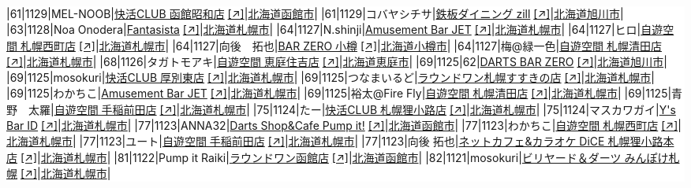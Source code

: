 |61|1129|<span class="rank-name-dl">MEL-NOOB</span>|<a href="/darts/rank/shops/bc1ce23ddeb5f056f454cb89828a1cfe.html">快活CLUB 函館昭和店</a> <a href="https://search.dartslive.com/jp/shop/bc1ce23ddeb5f056f454cb89828a1cfe">[↗]</a>|<a href="/darts/rank/北海道/函館市">北海道函館市</a>|
|61|1129|<span class="rank-name-dl">コバヤシチサ</span>|<a href="/darts/rank/shops/9927cdb5e7965ece0d9b047a20a7ba1e.html">鉄板ダイニング zill</a> <a href="https://search.dartslive.com/jp/shop/9927cdb5e7965ece0d9b047a20a7ba1e">[↗]</a>|<a href="/darts/rank/北海道/旭川市">北海道旭川市</a>|
|63|1128|<span class="rank-name-dl">Noa Onodera</span>|<a href="/darts/rank/shops/328637219834251428032249b44395af.html">Fantasista</a> <a href="https://search.dartslive.com/jp/shop/328637219834251428032249b44395af">[↗]</a>|<a href="/darts/rank/北海道/札幌市">北海道札幌市</a>|
|64|1127|<span class="rank-name-dl">N.shinji</span>|<a href="/darts/rank/shops/31464ca7df3d6864b21333aee1bd51e4.html">Amusement Bar JET</a> <a href="https://search.dartslive.com/jp/shop/31464ca7df3d6864b21333aee1bd51e4">[↗]</a>|<a href="/darts/rank/北海道/札幌市">北海道札幌市</a>|
|64|1127|<span class="rank-name-dl">ヒロ</span>|<a href="/darts/rank/shops/3f8f3acd612b786728032249b44395af.html">自遊空間 札幌西町店</a> <a href="https://search.dartslive.com/jp/shop/3f8f3acd612b786728032249b44395af">[↗]</a>|<a href="/darts/rank/北海道/札幌市">北海道札幌市</a>|
|64|1127|<span class="rank-name-dl">向後　拓也</span>|<a href="/darts/rank/shops/dd90430471ea4c3db21333aee1bd51e4.html">BAR ZERO 小樽</a> <a href="https://search.dartslive.com/jp/shop/dd90430471ea4c3db21333aee1bd51e4">[↗]</a>|<a href="/darts/rank/北海道/小樽市">北海道小樽市</a>|
|64|1127|<span class="rank-name-dl">梅@緑一色</span>|<a href="/darts/rank/shops/4f6c1ddf5996f5df25d56fb0e5c39bac.html">自遊空間 札幌清田店</a> <a href="https://search.dartslive.com/jp/shop/4f6c1ddf5996f5df25d56fb0e5c39bac">[↗]</a>|<a href="/darts/rank/北海道/札幌市">北海道札幌市</a>|
|68|1126|<span class="rank-name-dl">タガトモアキ</span>|<a href="/darts/rank/shops/a14157150079cc52fec1ae84bb28bd87.html">自遊空間 恵庭住吉店</a> <a href="https://search.dartslive.com/jp/shop/a14157150079cc52fec1ae84bb28bd87">[↗]</a>|<a href="/darts/rank/北海道/恵庭市">北海道恵庭市</a>|
|69|1125|<span class="rank-name-dl">62</span>|<a href="/darts/rank/shops/acbf7332b64ac0240d9b047a20a7ba1e.html">DARTS BAR ZERO</a> <a href="https://search.dartslive.com/jp/shop/acbf7332b64ac0240d9b047a20a7ba1e">[↗]</a>|<a href="/darts/rank/北海道/旭川市">北海道旭川市</a>|
|69|1125|<span class="rank-name-dl">mosokuri</span>|<a href="/darts/rank/shops/0bae18c3f5f882ada3f63593b5358cc4.html">快活CLUB 厚別東店</a> <a href="https://search.dartslive.com/jp/shop/0bae18c3f5f882ada3f63593b5358cc4">[↗]</a>|<a href="/darts/rank/北海道/札幌市">北海道札幌市</a>|
|69|1125|<span class="rank-name-dl">つなまいるど</span>|<a href="/darts/rank/shops/94e6f4247653b97e0d9b047a20a7ba1e.html">ラウンドワン札幌すすきの店</a> <a href="https://search.dartslive.com/jp/shop/94e6f4247653b97e0d9b047a20a7ba1e">[↗]</a>|<a href="/darts/rank/北海道/札幌市">北海道札幌市</a>|
|69|1125|<span class="rank-name-dl">わかちこ</span>|<a href="/darts/rank/shops/31464ca7df3d6864b21333aee1bd51e4.html">Amusement Bar JET</a> <a href="https://search.dartslive.com/jp/shop/31464ca7df3d6864b21333aee1bd51e4">[↗]</a>|<a href="/darts/rank/北海道/札幌市">北海道札幌市</a>|
|69|1125|<span class="rank-name-dl">裕太@Fire Fly</span>|<a href="/darts/rank/shops/4f6c1ddf5996f5df25d56fb0e5c39bac.html">自遊空間 札幌清田店</a> <a href="https://search.dartslive.com/jp/shop/4f6c1ddf5996f5df25d56fb0e5c39bac">[↗]</a>|<a href="/darts/rank/北海道/札幌市">北海道札幌市</a>|
|69|1125|<span class="rank-name-dl">青野　太羅</span>|<a href="/darts/rank/shops/b1e4f01fb1d65125774c926eb736cb5a.html">自遊空間 手稲前田店</a> <a href="https://search.dartslive.com/jp/shop/b1e4f01fb1d65125774c926eb736cb5a">[↗]</a>|<a href="/darts/rank/北海道/札幌市">北海道札幌市</a>|
|75|1124|<span class="rank-name-dl">たー</span>|<a href="/darts/rank/shops/0e626e44b3e54b7858d385ea46352d8f.html">快活CLUB 札幌狸小路店</a> <a href="https://search.dartslive.com/jp/shop/0e626e44b3e54b7858d385ea46352d8f">[↗]</a>|<a href="/darts/rank/北海道/札幌市">北海道札幌市</a>|
|75|1124|<span class="rank-name-dl">マスカワガイ</span>|<a href="/darts/rank/shops/74fc2381c6ea4a680d9b047a20a7ba1e.html">Y's Bar ID</a> <a href="https://search.dartslive.com/jp/shop/74fc2381c6ea4a680d9b047a20a7ba1e">[↗]</a>|<a href="/darts/rank/北海道/札幌市">北海道札幌市</a>|
|77|1123|<span class="rank-name-dl">ANNA32</span>|<a href="/darts/rank/shops/a2cb7922e3b359ed0d9b047a20a7ba1e.html">Darts Shop&Cafe Pump it!</a> <a href="https://search.dartslive.com/jp/shop/a2cb7922e3b359ed0d9b047a20a7ba1e">[↗]</a>|<a href="/darts/rank/北海道/函館市">北海道函館市</a>|
|77|1123|<span class="rank-name-dl">わかちこ</span>|<a href="/darts/rank/shops/3f8f3acd612b786728032249b44395af.html">自遊空間 札幌西町店</a> <a href="https://search.dartslive.com/jp/shop/3f8f3acd612b786728032249b44395af">[↗]</a>|<a href="/darts/rank/北海道/札幌市">北海道札幌市</a>|
|77|1123|<span class="rank-name-dl">ユート</span>|<a href="/darts/rank/shops/b1e4f01fb1d65125774c926eb736cb5a.html">自遊空間 手稲前田店</a> <a href="https://search.dartslive.com/jp/shop/b1e4f01fb1d65125774c926eb736cb5a">[↗]</a>|<a href="/darts/rank/北海道/札幌市">北海道札幌市</a>|
|77|1123|<span class="rank-name-dl">向後 拓也</span>|<a href="/darts/rank/shops/1ee2e5140966d70da3f63593b5358cc4.html">ネットカフェ&カラオケ DiCE 札幌狸小路本店</a> <a href="https://search.dartslive.com/jp/shop/1ee2e5140966d70da3f63593b5358cc4">[↗]</a>|<a href="/darts/rank/北海道/札幌市">北海道札幌市</a>|
|81|1122|<span class="rank-name-dl">Pump it Raiki</span>|<a href="/darts/rank/shops/665ea30911745eb60d9b047a20a7ba1e.html">ラウンドワン函館店</a> <a href="https://search.dartslive.com/jp/shop/665ea30911745eb60d9b047a20a7ba1e">[↗]</a>|<a href="/darts/rank/北海道/函館市">北海道函館市</a>|
|82|1121|<span class="rank-name-dl">mosokuri</span>|<a href="/darts/rank/shops/d5f0f5e719c783e60d9b047a20a7ba1e.html">ビリヤード＆ダーツ みんぽけ札幌</a> <a href="https://search.dartslive.com/jp/shop/d5f0f5e719c783e60d9b047a20a7ba1e">[↗]</a>|<a href="/darts/rank/北海道/札幌市">北海道札幌市</a>|